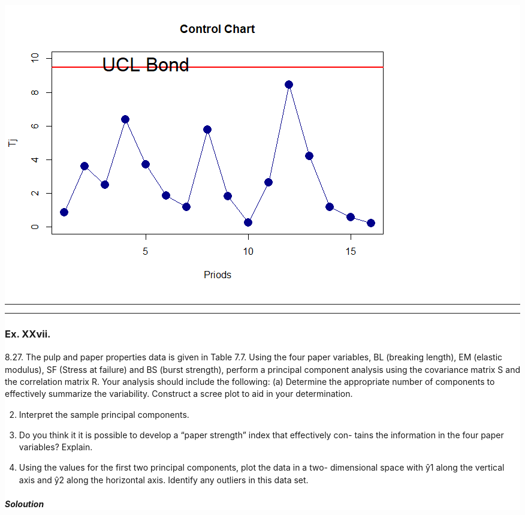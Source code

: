 ![](Season_8_files/figure-commonmark/unnamed-chunk-14-1.png)

------------------------------------------------------------------------

------------------------------------------------------------------------

### Ex. XXvii.

8.27. The pulp and paper properties data is given in Table 7.7. Using
the four paper variables, BL (breaking length), EM (elastic modulus), SF
(Stress at failure) and BS (burst strength), perform a principal
component analysis using the covariance matrix S and the correlation
matrix R. Your analysis should include the following: (a) Determine the
appropriate number of components to effectively summarize the
variability. Construct a scree plot to aid in your determination.

2)  Interpret the sample principal components.

3)  Do you think it it is possible to develop a “paper strength” index
    that effectively con- tains the information in the four paper
    variables? Explain.

4)  Using the values for the first two principal components, plot the
    data in a two- dimensional space with ŷ1 along the vertical axis and
    ŷ2 along the horizontal axis. Identify any outliers in this data
    set.

##### Soloution
